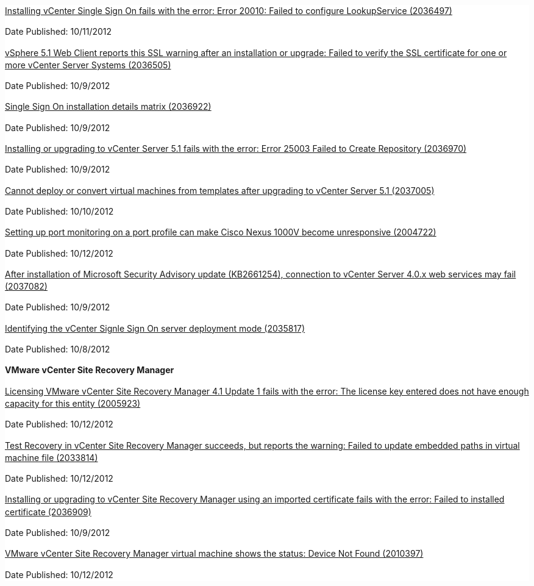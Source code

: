 [Installing vCenter Single Sign On fails with the error: Error 20010: Failed to configure LookupService (2036497)](http://kb.vmware.com/kb/2036497)
  
Date Published: 10/11/2012
  
[vSphere 5.1 Web Client reports this SSL warning after an installation or upgrade: Failed to verify the SSL certificate for one or more vCenter Server Systems (2036505)](http://kb.vmware.com/kb/2036505)
  
Date Published: 10/9/2012
  
[Single Sign On installation details matrix (2036922)](http://kb.vmware.com/kb/2036922)
  
Date Published: 10/9/2012
  
[Installing or upgrading to vCenter Server 5.1 fails with the error: Error 25003 Failed to Create Repository (2036970)](http://kb.vmware.com/kb/2036970)
  
Date Published: 10/9/2012
  
[Cannot deploy or convert virtual machines from templates after upgrading to vCenter Server 5.1 (2037005)](http://kb.vmware.com/kb/2037005)
  
Date Published: 10/10/2012
  
[Setting up port monitoring on a port profile can make Cisco Nexus 1000V become unresponsive (2004722)](http://kb.vmware.com/kb/2037218)
  
Date Published: 10/12/2012
  
[After installation of Microsoft Security Advisory update (KB2661254), connection to vCenter Server 4.0.x web services may fail (2037082)](http://kb.vmware.com/kb/2037082)
  
Date Published: 10/9/2012
  
[Identifying the vCenter Signle Sign On server deployment mode (2035817)](http://kb.vmware.com/kb/2037218)
  
Date Published: 10/8/2012

**VMware vCenter Site Recovery Manager**
  
[Licensing VMware vCenter Site Recovery Manager 4.1 Update 1 fails with the error: The license key entered does not have enough capacity for this entity (2005923)](http://kb.vmware.com/kb/2005923)
  
Date Published: 10/12/2012
  
[Test Recovery in vCenter Site Recovery Manager succeeds, but reports the warning: Failed to update embedded paths in virtual machine file (2033814)](http://kb.vmware.com/kb/2033814)
  
Date Published: 10/12/2012
  
[Installing or upgrading to vCenter Site Recovery Manager using an imported certificate fails with the error: Failed to installed certificate (2036909)](http://kb.vmware.com/kb/2036909)
  
Date Published: 10/9/2012
  
[VMware vCenter Site Recovery Manager virtual machine shows the status: Device Not Found (2010397)](http://kb.vmware.com/kb/2037349)
  
Date Published: 10/12/2012
  